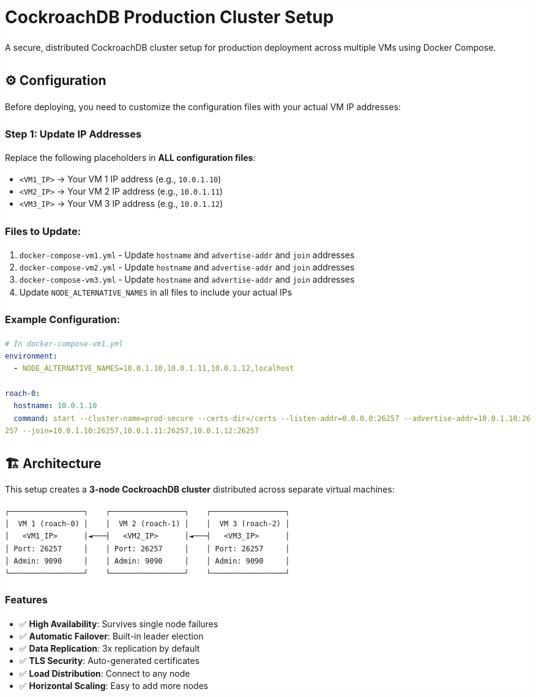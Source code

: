 # CockroachDB Production Cluster Setup

A secure, distributed CockroachDB cluster setup for production deployment across multiple VMs using Docker Compose.

## ⚙️ Configuration

Before deploying, you need to customize the configuration files with your actual VM IP addresses:

### **Step 1: Update IP Addresses**

Replace the following placeholders in **ALL configuration files**:
- `<VM1_IP>` → Your VM 1 IP address (e.g., `10.0.1.10`)
- `<VM2_IP>` → Your VM 2 IP address (e.g., `10.0.1.11`) 
- `<VM3_IP>` → Your VM 3 IP address (e.g., `10.0.1.12`)

### **Files to Update:**
1. `docker-compose-vm1.yml` - Update `hostname` and `advertise-addr` and `join` addresses
2. `docker-compose-vm2.yml` - Update `hostname` and `advertise-addr` and `join` addresses  
3. `docker-compose-vm3.yml` - Update `hostname` and `advertise-addr` and `join` addresses
4. Update `NODE_ALTERNATIVE_NAMES` in all files to include your actual IPs

### **Example Configuration:**
```yaml
# In docker-compose-vm1.yml
environment:
  - NODE_ALTERNATIVE_NAMES=10.0.1.10,10.0.1.11,10.0.1.12,localhost

roach-0:
  hostname: 10.0.1.10
  command: start --cluster-name=prod-secure --certs-dir=/certs --listen-addr=0.0.0.0:26257 --advertise-addr=10.0.1.10:26257 --join=10.0.1.10:26257,10.0.1.11:26257,10.0.1.12:26257
```

## 🏗️ Architecture

This setup creates a **3-node CockroachDB cluster** distributed across separate virtual machines:

```
┌─────────────────┐    ┌─────────────────┐    ┌─────────────────┐
│  VM 1 (roach-0) │    │  VM 2 (roach-1) │    │  VM 3 (roach-2) │
│   <VM1_IP>      │◄───┤   <VM2_IP>      │◄───┤   <VM3_IP>      │
│ Port: 26257     │    │ Port: 26257     │    │ Port: 26257     │
│ Admin: 9090     │    │ Admin: 9090     │    │ Admin: 9090     │
└─────────────────┘    └─────────────────┘    └─────────────────┘
```

### Features
- ✅ **High Availability**: Survives single node failures
- ✅ **Automatic Failover**: Built-in leader election
- ✅ **Data Replication**: 3x replication by default
- ✅ **TLS Security**: Auto-generated certificates
- ✅ **Load Distribution**: Connect to any node
- ✅ **Horizontal Scaling**: Easy to add more nodes
